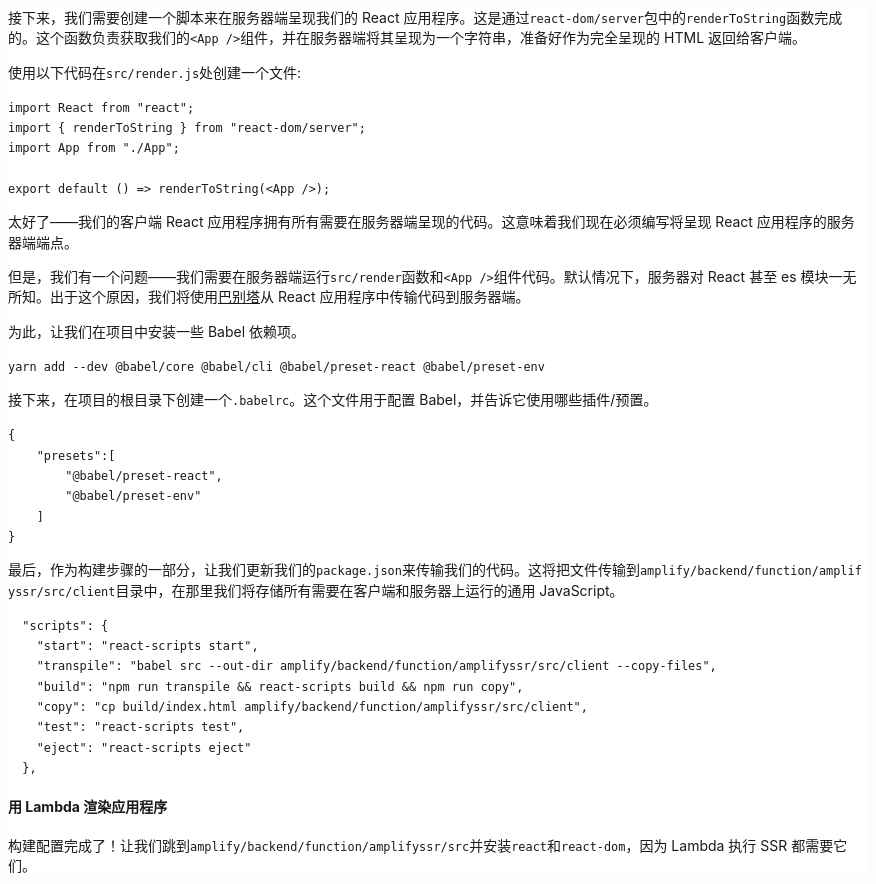 接下来，我们需要创建一个脚本来在服务器端呈现我们的 React 应用程序。这是通过`react-dom/server`包中的`renderToString`函数完成的。这个函数负责获取我们的`<App />`组件，并在服务器端将其呈现为一个字符串，准备好作为完全呈现的 HTML 返回给客户端。

使用以下代码在`src/render.js`处创建一个文件:

```
import React from "react";
import { renderToString } from "react-dom/server";
import App from "./App";

export default () => renderToString(<App />);

```

太好了——我们的客户端 React 应用程序拥有所有需要在服务器端呈现的代码。这意味着我们现在必须编写将呈现 React 应用程序的服务器端端点。

但是，我们有一个问题——我们需要在服务器端运行`src/render`函数和`<App />`组件代码。默认情况下，服务器对 React 甚至 es 模块一无所知。出于这个原因，我们将使用[巴别塔](https://babeljs.io)从 React 应用程序中传输代码到服务器端。

为此，让我们在项目中安装一些 Babel 依赖项。

```
yarn add --dev @babel/core @babel/cli @babel/preset-react @babel/preset-env

```

接下来，在项目的根目录下创建一个`.babelrc`。这个文件用于配置 Babel，并告诉它使用哪些插件/预置。

```
{
    "presets":[
        "@babel/preset-react",
        "@babel/preset-env"
    ]
}

```

最后，作为构建步骤的一部分，让我们更新我们的`package.json`来传输我们的代码。这将把文件传输到`amplify/backend/function/amplifyssr/src/client`目录中，在那里我们将存储所有需要在客户端和服务器上运行的通用 JavaScript。

```
  "scripts": {
    "start": "react-scripts start",
    "transpile": "babel src --out-dir amplify/backend/function/amplifyssr/src/client --copy-files",
    "build": "npm run transpile && react-scripts build && npm run copy",
    "copy": "cp build/index.html amplify/backend/function/amplifyssr/src/client",
    "test": "react-scripts test",
    "eject": "react-scripts eject"
  },

```

#### 用 Lambda 渲染应用程序

构建配置完成了！让我们跳到`amplify/backend/function/amplifyssr/src`并安装`react`和`react-dom`，因为 Lambda 执行 SSR 都需要它们。
